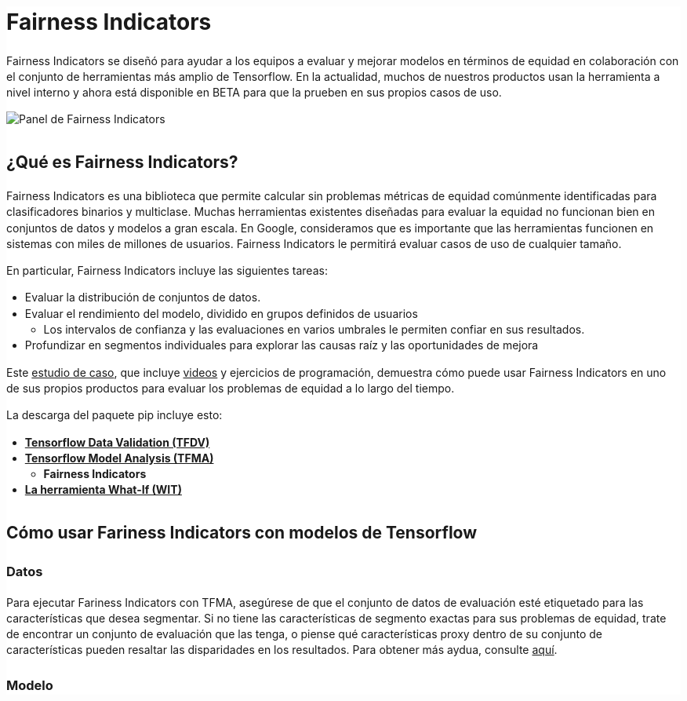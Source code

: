 # Fairness Indicators

Fairness Indicators se diseñó para ayudar a los equipos a evaluar y mejorar modelos en términos de equidad en colaboración con el conjunto de herramientas más amplio de Tensorflow. En la actualidad, muchos de nuestros productos usan la herramienta a nivel interno y ahora está disponible en BETA para que la prueben en sus propios casos de uso.

![Panel de Fairness Indicators](images/fairnessIndicators.png)

## ¿Qué es Fairness Indicators?

Fairness Indicators es una biblioteca que permite calcular sin problemas métricas de equidad comúnmente identificadas para clasificadores binarios y multiclase. Muchas herramientas existentes diseñadas para evaluar la equidad no funcionan bien en conjuntos de datos y modelos a gran escala. En Google, consideramos que es importante que las herramientas funcionen en sistemas con miles de millones de usuarios. Fairness Indicators le permitirá evaluar casos de uso de cualquier tamaño.

En particular, Fairness Indicators incluye las siguientes tareas:

- Evaluar la distribución de conjuntos de datos.
- Evaluar el rendimiento del modelo, dividido en grupos definidos de usuarios
    - Los intervalos de confianza y las evaluaciones en varios umbrales le permiten confiar en sus resultados.
- Profundizar en segmentos individuales para explorar las causas raíz y las oportunidades de mejora

Este [estudio de caso](https://developers.google.com/machine-learning/practica/fairness-indicators), que incluye [videos](https://www.youtube.com/watch?v=pHT-ImFXPQo) y ejercicios de programación, demuestra cómo puede usar Fairness Indicators en uno de sus propios productos para evaluar los problemas de equidad a lo largo del tiempo.

[](http://www.youtube.com/watch?v=pHT-ImFXPQo)

La descarga del paquete pip incluye esto:

- **[Tensorflow Data Validation (TFDV)](https://www.tensorflow.org/tfx/data_validation/get_started)**
- **[Tensorflow Model Analysis (TFMA)](https://www.tensorflow.org/tfx/model_analysis/get_started)**
    - **Fairness Indicators**
- **[La herramienta What-If (WIT)](https://www.tensorflow.org/tensorboard/what_if_tool)**

## Cómo usar Fariness Indicators con modelos de Tensorflow

### Datos

Para ejecutar Fariness Indicators con TFMA, asegúrese de que el conjunto de datos de evaluación esté etiquetado para las características que desea segmentar. Si no tiene las características de segmento exactas para sus problemas de equidad, trate de encontrar un conjunto de evaluación que las tenga, o piense qué características proxy dentro de su conjunto de características pueden resaltar las disparidades en los resultados. Para obtener más aydua, consulte [aquí](https://tensorflow.org/responsible_ai/fairness_indicators/guide/guidance).

### Modelo
